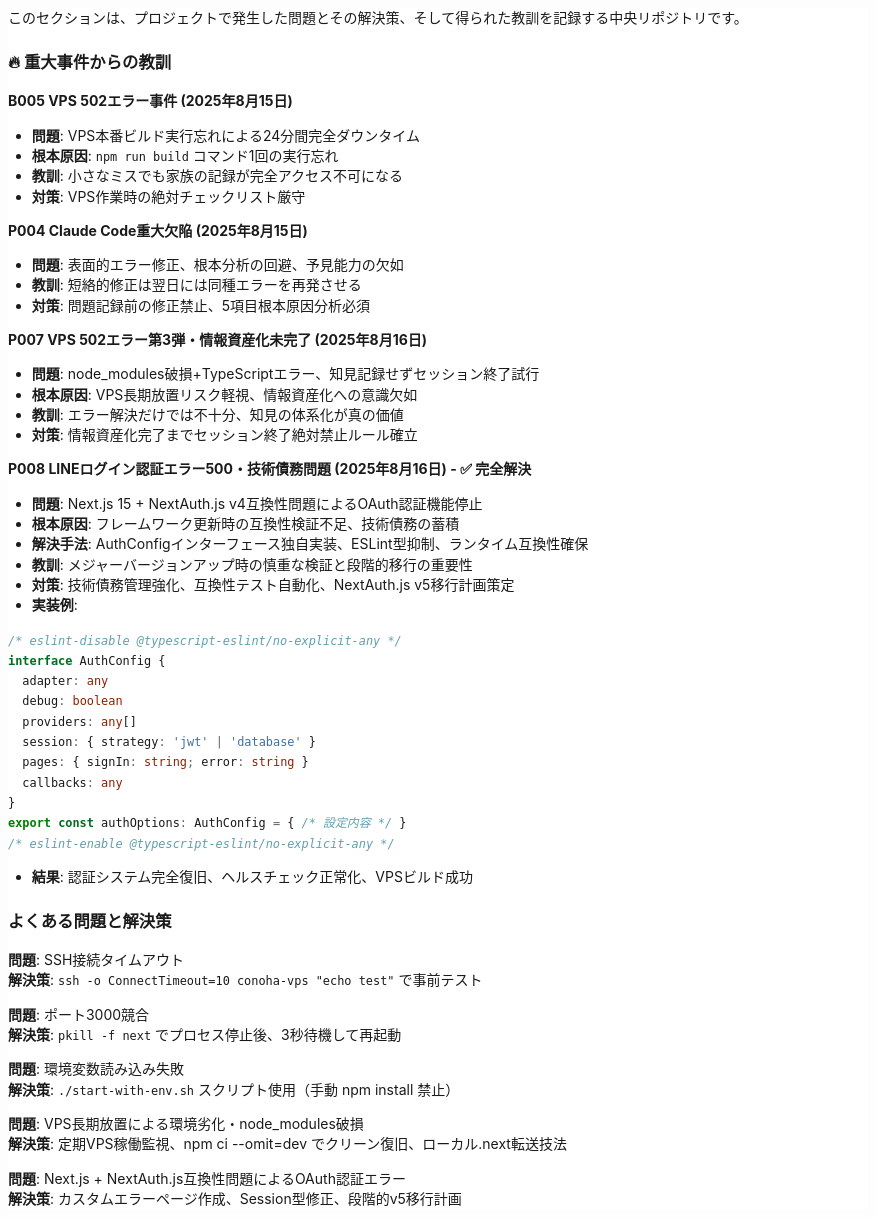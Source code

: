 このセクションは、プロジェクトで発生した問題とその解決策、そして得られた教訓を記録する中央リポジトリです。

### 🔥 重大事件からの教訓
**B005 VPS 502エラー事件 (2025年8月15日)**
- **問題**: VPS本番ビルド実行忘れによる24分間完全ダウンタイム
- **根本原因**: `npm run build` コマンド1回の実行忘れ
- **教訓**: 小さなミスでも家族の記録が完全アクセス不可になる
- **対策**: VPS作業時の絶対チェックリスト厳守

**P004 Claude Code重大欠陥 (2025年8月15日)**
- **問題**: 表面的エラー修正、根本分析の回避、予見能力の欠如
- **教訓**: 短絡的修正は翌日には同種エラーを再発させる
- **対策**: 問題記録前の修正禁止、5項目根本原因分析必須

**P007 VPS 502エラー第3弾・情報資産化未完了 (2025年8月16日)**
- **問題**: node_modules破損+TypeScriptエラー、知見記録せずセッション終了試行
- **根本原因**: VPS長期放置リスク軽視、情報資産化への意識欠如
- **教訓**: エラー解決だけでは不十分、知見の体系化が真の価値
- **対策**: 情報資産化完了までセッション終了絶対禁止ルール確立

**P008 LINEログイン認証エラー500・技術債務問題 (2025年8月16日) - ✅ 完全解決**
- **問題**: Next.js 15 + NextAuth.js v4互換性問題によるOAuth認証機能停止
- **根本原因**: フレームワーク更新時の互換性検証不足、技術債務の蓄積
- **解決手法**: AuthConfigインターフェース独自実装、ESLint型抑制、ランタイム互換性確保
- **教訓**: メジャーバージョンアップ時の慎重な検証と段階的移行の重要性
- **対策**: 技術債務管理強化、互換性テスト自動化、NextAuth.js v5移行計画策定
- **実装例**:
```typescript
/* eslint-disable @typescript-eslint/no-explicit-any */
interface AuthConfig {
  adapter: any
  debug: boolean
  providers: any[]
  session: { strategy: 'jwt' | 'database' }
  pages: { signIn: string; error: string }
  callbacks: any
}
export const authOptions: AuthConfig = { /* 設定内容 */ }
/* eslint-enable @typescript-eslint/no-explicit-any */
```
- **結果**: 認証システム完全復旧、ヘルスチェック正常化、VPSビルド成功

### よくある問題と解決策
**問題**: SSH接続タイムアウト  
**解決策**: `ssh -o ConnectTimeout=10 conoha-vps "echo test"` で事前テスト

**問題**: ポート3000競合  
**解決策**: `pkill -f next` でプロセス停止後、3秒待機して再起動

**問題**: 環境変数読み込み失敗  
**解決策**: `./start-with-env.sh` スクリプト使用（手動 npm install 禁止）

**問題**: VPS長期放置による環境劣化・node_modules破損  
**解決策**: 定期VPS稼働監視、npm ci --omit=dev でクリーン復旧、ローカル.next転送技法

**問題**: Next.js + NextAuth.js互換性問題によるOAuth認証エラー  
**解決策**: カスタムエラーページ作成、Session型修正、段階的v5移行計画
